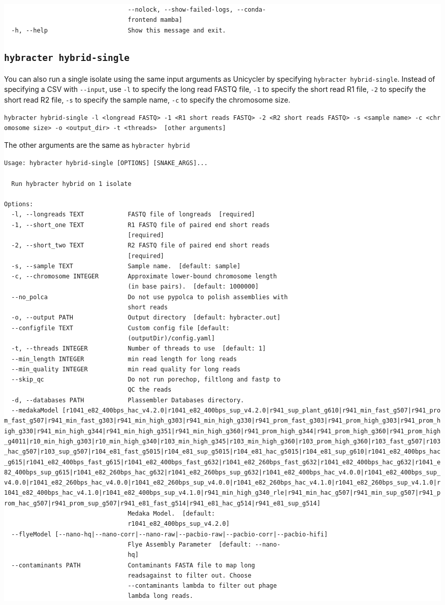```
                                  --nolock, --show-failed-logs, --conda-
                                  frontend mamba]
  -h, --help                      Show this message and exit.
```

## `hybracter hybrid-single`

You can also run a single isolate using the same input arguments as Unicycler by specifying `hybracter hybrid-single`. Instead of specifying a CSV with `--input`, use `-l` to specify the long read FASTQ file, `-1` to specify the short read R1 file, `-2` to specify the short read R2 file, `-s` to specify the sample name, `-c` to specify the chromosome size.

```
hybracter hybrid-single -l <longread FASTQ> -1 <R1 short reads FASTQ> -2 <R2 short reads FASTQ> -s <sample name> -c <chromosome size> -o <output_dir> -t <threads>  [other arguments]
```

The other arguments are the same as `hybracter hybrid`

```
Usage: hybracter hybrid-single [OPTIONS] [SNAKE_ARGS]...

  Run hybracter hybrid on 1 isolate

Options:
  -l, --longreads TEXT            FASTQ file of longreads  [required]
  -1, --short_one TEXT            R1 FASTQ file of paired end short reads
                                  [required]
  -2, --short_two TEXT            R2 FASTQ file of paired end short reads
                                  [required]
  -s, --sample TEXT               Sample name.  [default: sample]
  -c, --chromosome INTEGER        Approximate lower-bound chromosome length
                                  (in base pairs).  [default: 1000000]
  --no_polca                      Do not use pypolca to polish assemblies with
                                  short reads
  -o, --output PATH               Output directory  [default: hybracter.out]
  --configfile TEXT               Custom config file [default:
                                  (outputDir)/config.yaml]
  -t, --threads INTEGER           Number of threads to use  [default: 1]
  --min_length INTEGER            min read length for long reads
  --min_quality INTEGER           min read quality for long reads
  --skip_qc                       Do not run porechop, filtlong and fastp to
                                  QC the reads
  -d, --databases PATH            Plassembler Databases directory.
  --medakaModel [r1041_e82_400bps_hac_v4.2.0|r1041_e82_400bps_sup_v4.2.0|r941_sup_plant_g610|r941_min_fast_g507|r941_prom_fast_g507|r941_min_fast_g303|r941_min_high_g303|r941_min_high_g330|r941_prom_fast_g303|r941_prom_high_g303|r941_prom_high_g330|r941_min_high_g344|r941_min_high_g351|r941_min_high_g360|r941_prom_high_g344|r941_prom_high_g360|r941_prom_high_g4011|r10_min_high_g303|r10_min_high_g340|r103_min_high_g345|r103_min_high_g360|r103_prom_high_g360|r103_fast_g507|r103_hac_g507|r103_sup_g507|r104_e81_fast_g5015|r104_e81_sup_g5015|r104_e81_hac_g5015|r104_e81_sup_g610|r1041_e82_400bps_hac_g615|r1041_e82_400bps_fast_g615|r1041_e82_400bps_fast_g632|r1041_e82_260bps_fast_g632|r1041_e82_400bps_hac_g632|r1041_e82_400bps_sup_g615|r1041_e82_260bps_hac_g632|r1041_e82_260bps_sup_g632|r1041_e82_400bps_hac_v4.0.0|r1041_e82_400bps_sup_v4.0.0|r1041_e82_260bps_hac_v4.0.0|r1041_e82_260bps_sup_v4.0.0|r1041_e82_260bps_hac_v4.1.0|r1041_e82_260bps_sup_v4.1.0|r1041_e82_400bps_hac_v4.1.0|r1041_e82_400bps_sup_v4.1.0|r941_min_high_g340_rle|r941_min_hac_g507|r941_min_sup_g507|r941_prom_hac_g507|r941_prom_sup_g507|r941_e81_fast_g514|r941_e81_hac_g514|r941_e81_sup_g514]
                                  Medaka Model.  [default:
                                  r1041_e82_400bps_sup_v4.2.0]
  --flyeModel [--nano-hq|--nano-corr|--nano-raw|--pacbio-raw|--pacbio-corr|--pacbio-hifi]
                                  Flye Assembly Parameter  [default: --nano-
                                  hq]
  --contaminants PATH             Contaminants FASTA file to map long
                                  readsagainst to filter out. Choose
                                  --contaminants lambda to filter out phage
                                  lambda long reads.
```